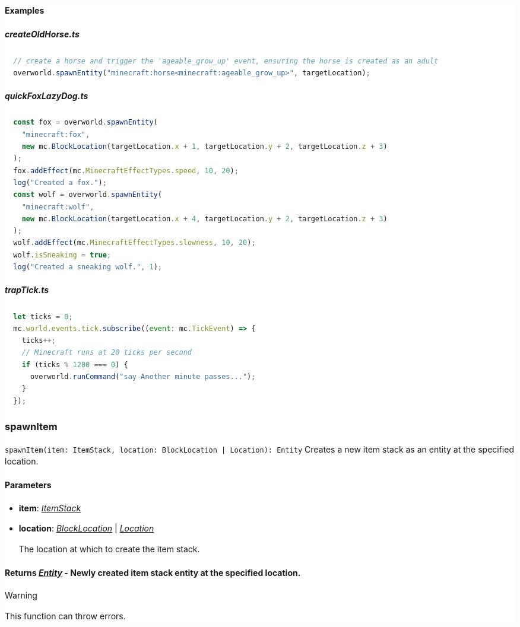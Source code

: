 #### **Examples**
##### *createOldHorse.ts*
```javascript
  // create a horse and trigger the 'ageable_grow_up' event, ensuring the horse is created as an adult
  overworld.spawnEntity("minecraft:horse<minecraft:ageable_grow_up>", targetLocation);
```
##### *quickFoxLazyDog.ts*
```javascript
  const fox = overworld.spawnEntity(
    "minecraft:fox",
    new mc.BlockLocation(targetLocation.x + 1, targetLocation.y + 2, targetLocation.z + 3)
  );
  fox.addEffect(mc.MinecraftEffectTypes.speed, 10, 20);
  log("Created a fox.");
  const wolf = overworld.spawnEntity(
    "minecraft:wolf",
    new mc.BlockLocation(targetLocation.x + 4, targetLocation.y + 2, targetLocation.z + 3)
  );
  wolf.addEffect(mc.MinecraftEffectTypes.slowness, 10, 20);
  wolf.isSneaking = true;
  log("Created a sneaking wolf.", 1);
```
##### *trapTick.ts*
```javascript
  let ticks = 0;
  mc.world.events.tick.subscribe((event: mc.TickEvent) => {
    ticks++;
    // Minecraft runs at 20 ticks per second
    if (ticks % 1200 === 0) {
      overworld.runCommand("say Another minute passes...");
    }
  });
```

### **spawnItem**
`
spawnItem(item: ItemStack, location: BlockLocation | Location): Entity
`
Creates a new item stack as an entity at the specified location.

#### **Parameters**
- **item**: [*ItemStack*](ItemStack.md)
- **location**: [*BlockLocation*](BlockLocation.md) | [*Location*](Location.md)
  
  The location at which to create the item stack.

#### **Returns** [*Entity*](Entity.md) - Newly created item stack entity at the specified location.
> [!WARNING]
> This function can throw errors.
